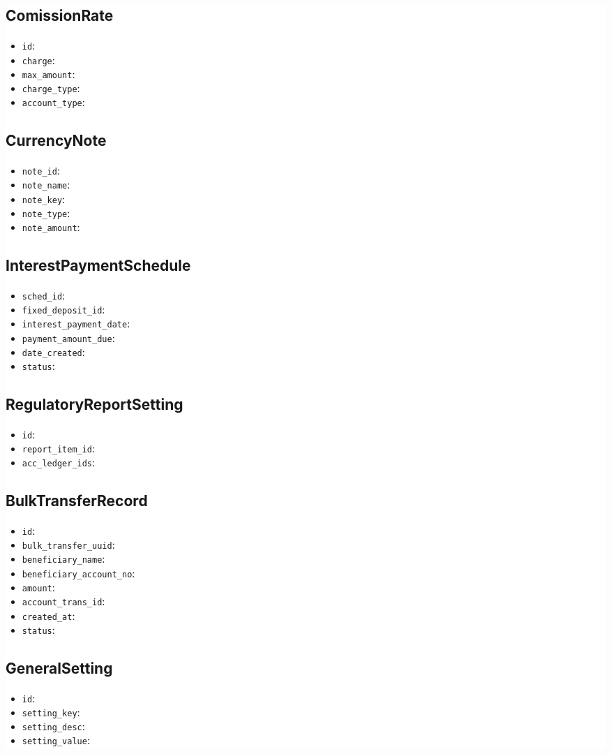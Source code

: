 
## ComissionRate

- `id`:
- `charge`:
- `max_amount`:
- `charge_type`:
- `account_type`:


## CurrencyNote

- `note_id`:
- `note_name`:
- `note_key`:
- `note_type`:
- `note_amount`:


## InterestPaymentSchedule

- `sched_id`:
- `fixed_deposit_id`:
- `interest_payment_date`:
- `payment_amount_due`:
- `date_created`:
- `status`:


## RegulatoryReportSetting

- `id`:
- `report_item_id`:
- `acc_ledger_ids`:


## BulkTransferRecord

- `id`:
- `bulk_transfer_uuid`:
- `beneficiary_name`:
- `beneficiary_account_no`:
- `amount`:
- `account_trans_id`:
- `created_at`:
- `status`:


## GeneralSetting

- `id`:
- `setting_key`:
- `setting_desc`:
- `setting_value`:
